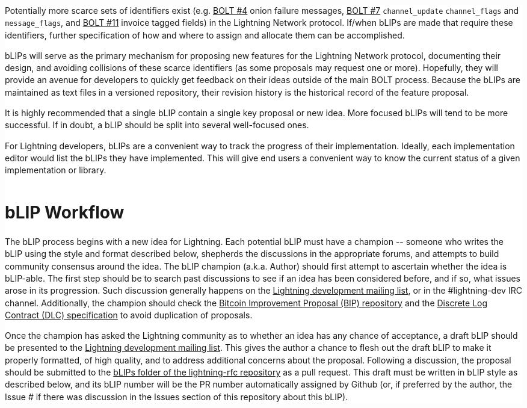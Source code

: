 Potentially more scarce sets of identifiers exist (e.g. [BOLT
 #4](https://github.com/lightningnetwork/lightning-rfc/blob/master/04-onion-routing.md#failure-messages) 
onion failure messages, [BOLT
 #7](https://github.com/lightningnetwork/lightning-rfc/blob/master/07-routing-gossip.md#the-channel_update-message) `channel_update` `channel_flags` and `message_flags`, and [BOLT
 #11](https://github.com/lightningnetwork/lightning-rfc/blob/master/11-payment-encoding.md#tagged-fields) 
invoice tagged fields) in the Lightning Network protocol. If/when bLIPs are made that 
require these identifiers, further specification of how and where to assign and allocate 
them can be accomplished.

bLIPs will serve as the primary mechanism for proposing new features for the Lightning 
Network protocol, documenting their design, and avoiding collisions of these scarce 
identifiers (as some proposals may request one or more). Hopefully, they will provide 
an avenue for developers to quickly get feedback on their ideas outside of the main BOLT 
process. Because the bLIPs are maintained as text files in a versioned repository, 
their revision history is the historical record of the feature proposal.

It is highly recommended that a single bLIP contain a single key proposal or new idea. 
More focused bLIPs will tend to be more successful. If in doubt, a bLIP should be 
split into several well-focused ones.

For Lightning developers, bLIPs are a convenient way to track the progress of their 
implementation. Ideally, each implementation editor would list the bLIPs they have 
implemented. This will give end users a convenient way to know the current status of 
a given implementation or library.

# bLIP Workflow

The bLIP process begins with a new idea for Lightning. Each potential bLIP must have 
a champion -- someone who writes the bLIP using the style and format described below, 
shepherds the discussions in the appropriate forums, and attempts to build community 
consensus around the idea. The bLIP champion (a.k.a. Author) should first attempt to 
ascertain whether the idea is bLIP-able. The first step should be to search past 
discussions to see if an idea has been considered before, and if so, what issues arose 
in its progression. Such discussion generally happens on the [Lightning development 
mailing list](https://lists.linuxfoundation.org/mailman/listinfo/lightning-dev), or 
in the #lightning-dev IRC channel. Additionally, the champion should check the [Bitcoin
Improvement Proposal (BIP) repository](https://github.com/bitcoin/bips) and the 
[Discrete Log Contract (DLC) specification](https://github.com/discreetlogcontracts/dlcspecs) 
to avoid duplication of proposals.

Once the champion has asked the Lightning community as to whether an idea has any 
chance of acceptance, a draft bLIP should be presented to the [Lightning development 
mailing list](https://lists.linuxfoundation.org/mailman/listinfo/lightning-dev). This 
gives the author a chance to flesh out the draft bLIP to make it properly formatted, 
of high quality, and to address additional concerns about the proposal. Following a 
discussion, the proposal should be submitted to the [bLIPs folder of the lightning-rfc
repository](https://github.com/lightningnetwork/lightning-rfc) as a pull request. This 
draft must be written in bLIP style as described below, and its bLIP number will be 
the PR number automatically assigned by Github (or, if preferred by the author, the 
Issue # if there was discussion in the Issues section of this repository about this bLIP).
